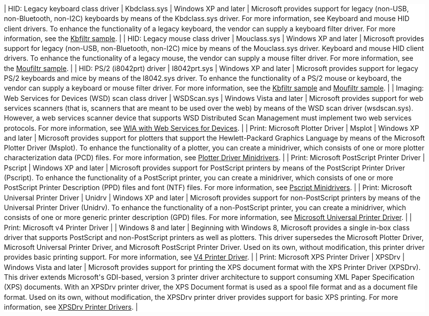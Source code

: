 | HID: Legacy keyboard class driver                                      | Kbdclass.sys                                                   | Windows XP and later        | Microsoft provides support for legacy (non-USB, non-Bluetooth, non-I2C) keyboards by means of the Kbdclass.sys driver. For more information, see Keyboard and mouse HID client drivers. To enhance the functionality of a legacy keyboard, the vendor can supply a keyboard filter driver. For more information, see the [Kbfiltr sample](https://go.microsoft.com/fwlink/p/?LinkId=618052).                                                                                                  |
| HID: Legacy mouse class driver                                         | Mouclass.sys                                                   | Windows XP and later        | Microsoft provides support for legacy (non-USB, non-Bluetooth, non-I2C) mice by means of the Mouclass.sys driver. Keyboard and mouse HID client drivers. To enhance the functionality of a legacy mouse, the vendor can supply a mouse filter driver. For more information, see the [Moufiltr sample](https://go.microsoft.com/fwlink/p/?LinkId=618052).                                                                                                                                |
| HID: PS/2 (i8042prt) driver                                            | I8042prt.sys                                                   | Windows XP and later        | Microsoft provides support for legacy PS/2 keyboards and mice by means of the I8042.sys driver. To enhance the functionality of a PS/2 mouse or keyboard, the vendor can supply a keyboard or mouse filter driver. For more information, see the [Kbfiltr sample](https://go.microsoft.com/fwlink/p/?LinkId=618052) and [Moufiltr sample](https://go.microsoft.com/fwlink/p/?LinkId=618052).                                                                                              |
| Imaging: Web Services for Devices (WSD) scan class driver              | WSDScan.sys                                                    | Windows Vista and later     | Microsoft provides support for web services scanners (that is, scanners that are meant to be used over the web) by means of the WSD scan driver (wsdscan.sys). However, a web services scanner device that supports WSD Distributed Scan Management must implement two web services protocols. For more information, see [WIA with Web Services for Devices](../image/wia-with-web-services-for-devices.md).                                                                         |
| Print: Microsoft Plotter Driver                                        | Msplot                                                         | Windows XP and later        | Microsoft provides support for plotters that support the Hewlett-Packard Graphics Language by means of the Microsoft Plotter Driver (Msplot). To enhance the functionality of a plotter, you can create a minidriver, which consists of one or more plotter characterization data (PCD) files. For more information, see [Plotter Driver Minidrivers](../print/plotter-driver-minidrivers.md).                                                                                          |
| Print: Microsoft PostScript Printer Driver                             | Pscript                                                        | Windows XP and later        | Microsoft provides support for PostScript printers by means of the PostScript Printer Driver (Pscript). To enhance the functionality of a PostScript printer, you can create a minidriver, which consists of one or more PostScript Printer Description (PPD) files and font (NTF) files. For more information, see [Pscript Minidrivers](../print/pscript-minidrivers.md).                                                                                                             |
| Print: Microsoft Universal Printer Driver                              | Unidrv                                                         | Windows XP and later        | Microsoft provides support for non-PostScript printers by means of the Universal Printer Driver (Unidrv). To enhance the functionality of a non-PostScript printer, you can create a minidriver, which consists of one or more generic printer description (GPD) files. For more information, see [Microsoft Universal Printer Driver](../print/microsoft-universal-printer-driver.md).                                                                                               |
| Print: Microsoft v4 Printer Driver                                     |                                                                | Windows 8 and later         | Beginning with Windows 8, Microsoft provides a single in-box class driver that supports PostScript and non-PostScript printers as well as plotters. This driver supersedes the Microsoft Plotter Driver, Microsoft Universal Printer Driver, and Microsoft PostScript Printer Driver. Used on its own, without modification, this printer driver provides basic printing support. For more information, see [V4 Printer Driver](../print/v4-printer-driver.md).                             |
| Print: Microsoft XPS Printer Driver                                    | XPSDrv                                                         | Windows Vista and later     | Microsoft provides support for printing the XPS document format with the XPS Printer Driver (XPSDrv). This driver extends Microsoft's GDI-based, version 3 printer driver architecture to support consuming XML Paper Specification (XPS) documents. With an XPSDrv printer driver, the XPS Document format is used as a spool file format and as a document file format. Used on its own, without modification, the XPSDrv printer driver provides support for basic XPS printing. For more information, see [XPSDrv Printer Drivers](../print/xpsdrv-printer-drivers.md). |